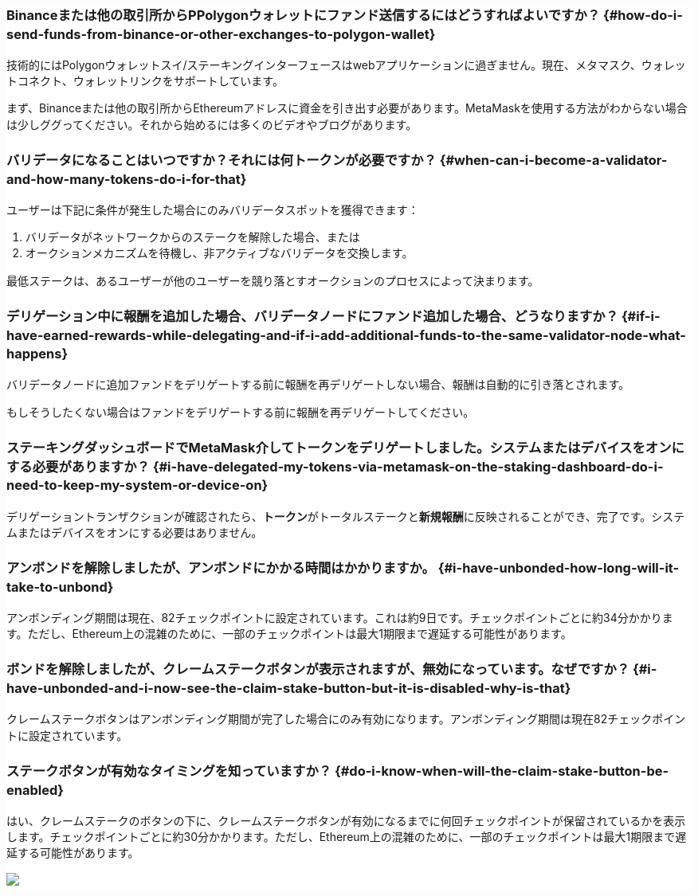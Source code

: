 ### Binanceまたは他の取引所からPPolygonウォレットにファンド送信するにはどうすればよいですか？ {#how-do-i-send-funds-from-binance-or-other-exchanges-to-polygon-wallet}

技術的にはPolygonウォレットスイ/ステーキングインターフェースはwebアプリケーションに過ぎません。現在、メタマスク、ウォレットコネクト、ウォレットリンクをサポートしています。

まず、Binanceまたは他の取引所からEthereumアドレスに資金を引き出す必要があります。MetaMaskを使用する方法がわからない場合は少しググってください。それから始めるには多くのビデオやブログがあります。

### バリデータになることはいつですか？それには何トークンが必要ですか？ {#when-can-i-become-a-validator-and-how-many-tokens-do-i-for-that}

ユーザーは下記に条件が発生した場合にのみバリデータスポットを獲得できます：
1. バリデータがネットワークからのステークを解除した場合、または
2. オークションメカニズムを待機し、非アクティブなバリデータを交換します。

最低ステークは、あるユーザーが他のユーザーを競り落とすオークションのプロセスによって決まります。

### デリゲーション中に報酬を追加した場合、バリデータノードにファンド追加した場合、どうなりますか？ {#if-i-have-earned-rewards-while-delegating-and-if-i-add-additional-funds-to-the-same-validator-node-what-happens}

バリデータノードに追加ファンドをデリゲートする前に報酬を再デリゲートしない場合、報酬は自動的に引き落とされます。

もしそうしたくない場合はファンドをデリゲートする前に報酬を再デリゲートしてください。

### ステーキングダッシュボードでMetaMask介してトークンをデリゲートしました。システムまたはデバイスをオンにする必要がありますか？ {#i-have-delegated-my-tokens-via-metamask-on-the-staking-dashboard-do-i-need-to-keep-my-system-or-device-on}

デリゲーショントランザクションが確認されたら、**トークン**がトータルステークと**新規報酬**に反映されることができ、完了です。システムまたはデバイスをオンにする必要はありません。

### アンボンドを解除しましたが、アンボンドにかかる時間はかかりますか。 {#i-have-unbonded-how-long-will-it-take-to-unbond}

アンボンディング期間は現在、82チェックポイントに設定されています。これは約9日です。チェックポイントごとに約34分かかります。ただし、Ethereum上の混雑のために、一部のチェックポイントは最大1期限まで遅延する可能性があります。

### ボンドを解除しましたが、クレームステークボタンが表示されますが、無効になっています。なぜですか？ {#i-have-unbonded-and-i-now-see-the-claim-stake-button-but-it-is-disabled-why-is-that}

クレームステークボタンはアンボンディング期間が完了した場合にのみ有効になります。アンボンディング期間は現在82チェックポイントに設定されています。

### ステークボタンが有効なタイミングを知っていますか？ {#do-i-know-when-will-the-claim-stake-button-be-enabled}

はい、クレームステークのボタンの下に、クレームステークボタンが有効になるまでに何回チェックポイントが保留されているかを表示します。チェックポイントごとに約30分かかります。ただし、Ethereum上の混雑のために、一部のチェックポイントは最大1期限まで遅延する可能性があります。

<div>
  <img src={useBaseUrl("/img/delegator-faq/unbond.png")} />
</div>
